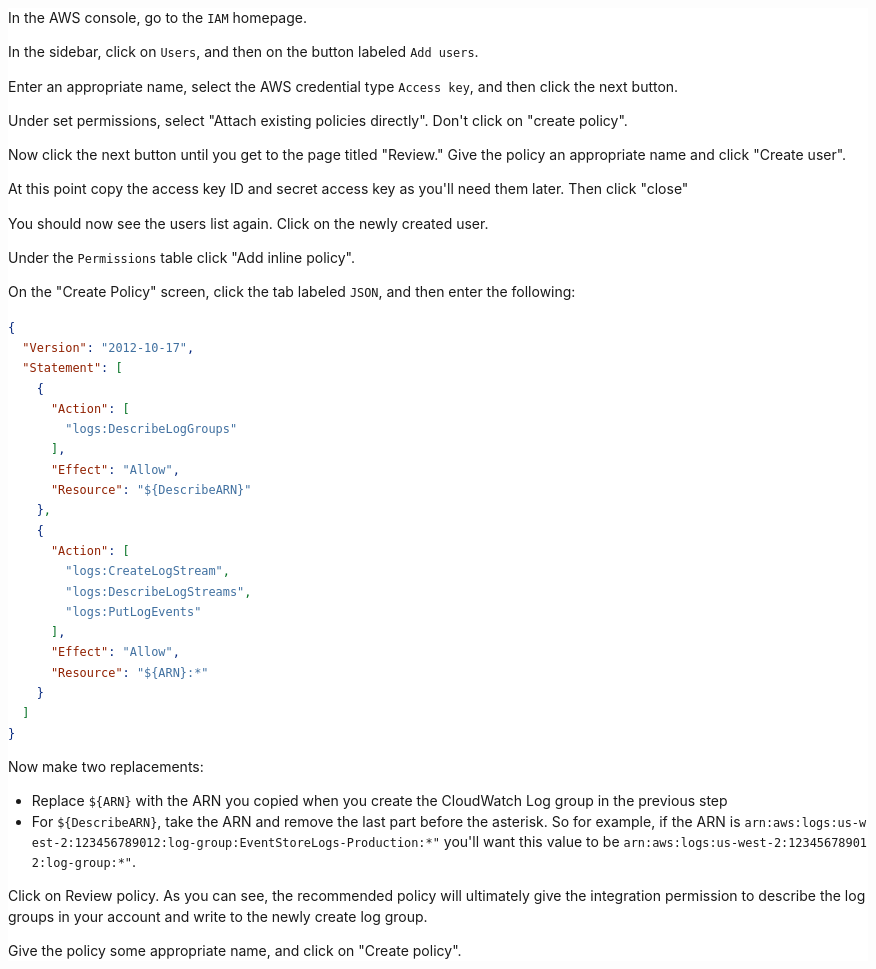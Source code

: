In the AWS console, go to the `IAM` homepage.

In the sidebar, click on `Users`, and then on the button labeled `Add users`.

Enter an appropriate name, select the AWS credential type `Access key`, and then click the next button.

Under set permissions, select "Attach existing policies directly". Don't click on "create policy".

Now click the next button until you get to the page titled "Review." Give the policy an appropriate name and click "Create user".

At this point copy the access key ID and secret access key as you'll need them later. Then click "close"

You should now see the users list again. Click on the newly created user.

Under the `Permissions` table click "Add inline policy".

On the "Create Policy" screen, click the tab labeled `JSON`, and then enter the following:

```json
{
  "Version": "2012-10-17",
  "Statement": [
    {
      "Action": [
        "logs:DescribeLogGroups"
      ],
      "Effect": "Allow",
      "Resource": "${DescribeARN}"
    },
    {
      "Action": [
        "logs:CreateLogStream",
        "logs:DescribeLogStreams",
        "logs:PutLogEvents"
      ],
      "Effect": "Allow",
      "Resource": "${ARN}:*"
    }
  ]
}
```

Now make two replacements:

* Replace `${ARN}` with the ARN you copied when you create the CloudWatch Log group in the previous step
* For `${DescribeARN}`, take the ARN and remove the last part before the asterisk. So for example, if the ARN is `arn:aws:logs:us-west-2:123456789012:log-group:EventStoreLogs-Production:*"` you'll want this value to be `arn:aws:logs:us-west-2:123456789012:log-group:*"`.

Click on Review policy. As you can see, the recommended policy will ultimately give the integration permission to describe the log groups in your account and write to the newly create log group.

Give the policy some appropriate name, and click on "Create policy".
